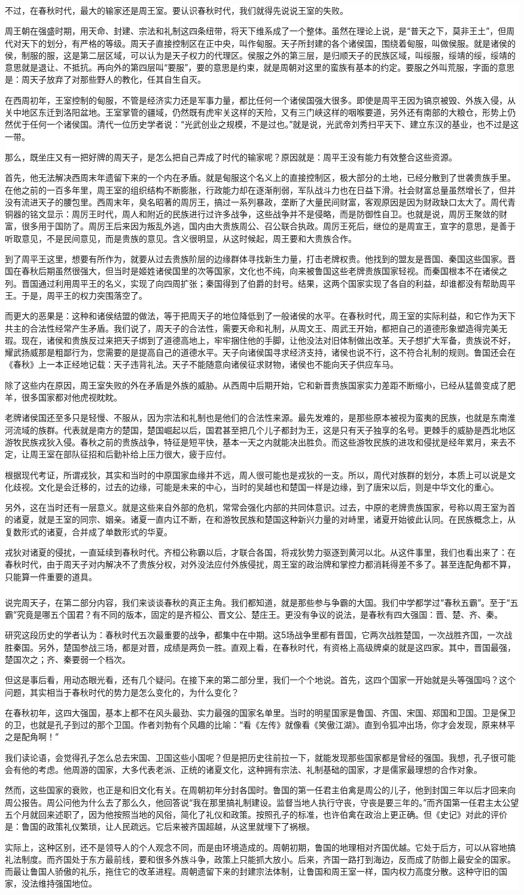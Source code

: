 不过，在春秋时代，最大的输家还是周王室。要认识春秋时代，我们就得先说说王室的失败。

周王朝在强盛时期，用天命、封建、宗法和礼制这四条纽带，将天下维系成了一个整体。虽然在理论上说，是“普天之下，莫非王土”，但周代对天下的划分，有严格的等级。周天子直接控制区在正中央，叫作甸服。天子所封建的各个诸侯国，围绕着甸服，叫做侯服。就是诸侯的侯，制服的服，这是第二层区域，可以认为是天子权力的代理区。侯服之外的第三层，是归顺天子的民族区域，叫绥服，绥靖的绥，绥靖的意思就是退让、不抵抗。再向外的第四层叫“要服”，要的意思是约束，就是周朝对这里的蛮族有基本的约定。要服之外叫荒服，字面的意思是：周天子放弃了对那些野人的教化，任其自生自灭。

在西周初年，王室控制的甸服，不管是经济实力还是军事力量，都比任何一个诸侯国强大很多。即使是周平王因为镐京被毁、外族入侵，从关中地区东迁到洛阳盆地。王室掌管的疆域，仍然既有虎牢关这样的天险，又有三门峡这样的咽喉要道，另外还有南部的大粮仓，形势上仍然优于任何一个诸侯国。清代一位历史学者说：“光武创业之规模，不是过也。”就是说，光武帝刘秀扫平天下、建立东汉的基业，也不过是这一带。 

那么，既坐庄又有一把好牌的周天子，是怎么把自己弄成了时代的输家呢？原因就是：周平王没有能力有效整合这些资源。

首先，他无法解决西周末年遗留下来的一个内在矛盾。就是甸服这个名义上的直接控制区，极大部分的土地，已经分散到了世袭贵族手里。在他之前的一百多年里，周王室的组织结构不断膨胀，行政能力却在逐渐削弱，军队战斗力也在日益下滑。社会财富总量虽然增长了，但并没有流进天子的腰包里。西周末年，臭名昭著的周厉王，搞过一系列暴政，垄断了大量民间财富，客观原因是因为财政缺口太大了。周代青铜器的铭文显示：周厉王时代，周人和附近的民族进行过许多战争，这些战争并不是侵略，而是防御性自卫。也就是说，周厉王聚敛的财富，很多用于国防了。周厉王后来因为叛乱外逃，国内由大贵族周公、召公联合执政。周厉王死后，继位的是周宣王，宣字的意思，是善于听取意见，不是民间意见，而是贵族的意见。含义很明显，从这时候起，周王要和大贵族合作。

到了周平王这里，想要有所作为，就要从过去贵族阶层的边缘群体寻找新生力量，打击老牌权贵。他找到的盟友是晋国、秦国这些国家。晋国在春秋后期虽然很强大，但当时是姬姓诸侯国里的次等国家，文化也不纯，向来被鲁国这些老牌贵族国家轻视。而秦国根本不在诸侯之列。晋国通过利用周平王的名义，实现了向四周扩张；秦国得到了伯爵的封号。结果，这两个国家实现了各自的利益，却谁都没有帮助周平王。于是，周平王的权力突围落空了。

而更大的恶果是：这种和诸侯结盟的做法，等于把周天子的地位降低到了一般诸侯的水平。在春秋时代，周王室的实际利益，和它作为天下共主的合法性经常产生矛盾。我们说了，周天子的合法性，需要天命和礼制，从周文王、周武王开始，都把自己的道德形象塑造得完美无瑕。现在，诸侯和贵族反过来把天子绑到了道德高地上，牢牢捆住他的手脚，让他没法对旧体制做出改革。天子想扩大军备，贵族说不好，耀武扬威那是粗鄙行为，您需要的是提高自己的道德水平。天子向诸侯国寻求经济支持，诸侯也说不行，这不符合礼制的规则。鲁国还会在《春秋》上一本正经地记载：天子违背礼法。天子不能随意向诸侯征求财物，诸侯也不能向天子供应车马。

除了这些内在原因，周王室失败的外在矛盾是外族的威胁。从西周中后期开始，它和新晋贵族国家实力差距不断缩小，已经从猛兽变成了肥羊，很多国家都对他虎视眈眈。

老牌诸侯国还至多只是轻慢、不服从，因为宗法和礼制也是他们的合法性来源。最先发难的，是那些原本被视为蛮夷的民族，也就是东南淮河流域的族群。代表就是南方的楚国，楚国崛起以后，国君甚至把几个儿子都封为王，这是只有天子独享的名号。更棘手的威胁是西北地区游牧民族戎狄入侵。春秋之前的贵族战争，特征是短平快，基本一天之内就能决出胜负。而这些游牧民族的进攻和侵扰是经年累月，来去不定，让周王室在部队征招和后勤补给上压力很大，疲于应付。

根据现代考证，所谓戎狄，其实和当时的中原国家血缘并不远，周人很可能也是戎狄的一支。所以，周代对族群的划分，本质上可以说是文化歧视。文化是会迁移的，过去的边缘，可能是未来的中心，当时的吴越也和楚国一样是边缘，到了唐宋以后，则是中华文化的重心。

另外，这在当时还有一层意义。就是这些来自外部的危机，常常会强化内部的共同体意识。过去，中原的老牌贵族国家，号称以周王室为首的诸夏，就是王室的同宗、姻亲。诸夏一直内讧不断，在和游牧民族和楚国这种新兴力量的对峙里，诸夏开始彼此认同。在民族概念上，从复数形式的诸夏，合并成了单数形式的华夏。

戎狄对诸夏的侵扰，一直延续到春秋时代。齐桓公称霸以后，才联合各国，将戎狄势力驱逐到黄河以北。从这件事里，我们也看出来了：在春秋时代，由于周天子对内解决不了贵族分权，对外没法应付外族侵扰，周王室的政治牌和掌控力都消耗得差不多了。甚至连配角都不算，只能算一件重要的道具。

###     



说完周天子，在第二部分内容，我们来谈谈春秋的真正主角。我们都知道，就是那些参与争霸的大国。我们中学都学过“春秋五霸”。至于“五霸”究竟是哪五个国君？有不同的版本，固定的是齐桓公、晋文公、楚庄王。更没有争议的说法，是春秋有四大强国：晋、楚、齐、秦。

研究这段历史的学者认为：春秋时代五次最重要的战争，都集中在中期。这5场战争里都有晋国，它两次战胜楚国，一次战胜齐国，一次战胜秦国。另外，楚国参战三场，都是对晋，成绩是两负一胜。直观上看，在春秋时代，有资格上高级牌桌的就是这四家。其中，晋国最强，楚国次之；齐、秦要弱一个档次。

但这是事后看，用动态眼光看，还有几个疑问。在接下来的第二部分里，我们一个个地说。首先，这四个国家一开始就是头等强国吗？这个问题，其实相当于春秋时代的势力是怎么变化的，为什么变化？

在春秋初年，这四大强国，基本上都不在风头最劲、实力最强的国家名单里。当时的明星国家是鲁国、齐国、宋国、郑国和卫国。卫是保卫的卫，也就是孔子到过的那个卫国。作者刘勃有个风趣的比喻：“看《左传》就像看《笑傲江湖》。直到令狐冲出场，你才会发现，原来林平之是配角啊！”

我们读论语，会觉得孔子怎么总去宋国、卫国这些小国呢？但是把历史往前拉一下，就能发现那些国家都是曾经的强国。我想，孔子很可能会有他的考虑。他周游的国家，大多代表老派、正统的诸夏文化，这种拥有宗法、礼制基础的国家，才是儒家最理想的合作对象。

然而，这些国家的衰败，也正是和旧文化有关。在周朝初年分封各国时。鲁国的第一任君主伯禽是周公的儿子，他到封国三年以后才回来向周公报告。周公问他为什么去了那么久，他回答说“我在那里搞礼制建设。监督当地人执行守丧，守丧是要三年的。”而齐国第一任君主太公望五个月就回来述职了，因为他按照当地的风俗，简化了礼仪和政策。按照孔子的标准，也许伯禽在政治上更正确。但《史记》对此的评价是：鲁国的政策礼仪繁琐，让人民疏远。它后来被齐国超越，从这里就埋下了祸根。

实际上，这种区别，还不是领导人的个人观念不同，而是由环境造成的。周朝初期，鲁国的地理相对齐国优越。它处于后方，可以从容地搞礼法制度。而齐国处于东方最前线，要和很多外族斗争，政策上只能抓大放小。后来，齐国一路打到海边，反而成了防御上最安全的国家。而最让鲁国人骄傲的礼乐，拖住它的改革进程。周朝遗留下来的封建宗法体制，让鲁国和周王室一样，国内权力高度分散。这种守旧的国家，没法维持强国地位。
